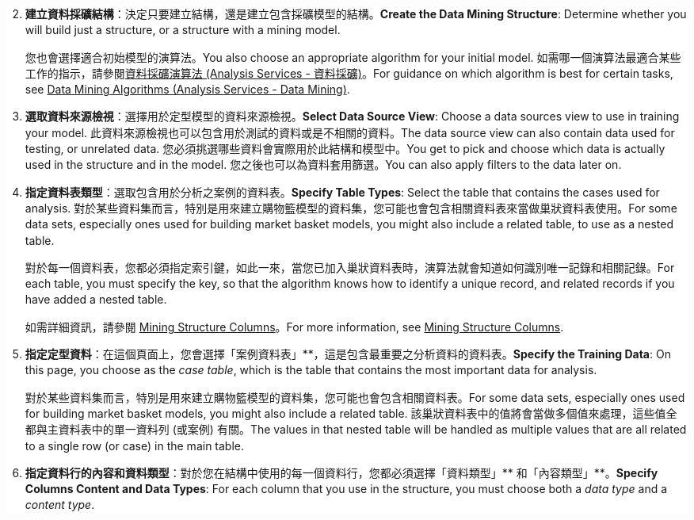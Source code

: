 2.  <span data-ttu-id="349f8-125">**建立資料採礦結構**：決定只要建立結構，還是建立包含採礦模型的結構。</span><span class="sxs-lookup"><span data-stu-id="349f8-125">**Create the Data Mining Structure**: Determine whether you will build just a structure, or a structure with a mining model.</span></span>  
  
     <span data-ttu-id="349f8-126">您也會選擇適合初始模型的演算法。</span><span class="sxs-lookup"><span data-stu-id="349f8-126">You also choose an appropriate algorithm for your initial model.</span></span> <span data-ttu-id="349f8-127">如需哪一個演算法最適合某些工作的指示，請參閱[資料採礦演算法 &#40;Analysis Services - 資料採礦&#41;](data-mining-algorithms-analysis-services-data-mining.md)。</span><span class="sxs-lookup"><span data-stu-id="349f8-127">For guidance on which algorithm is best for certain tasks, see [Data Mining Algorithms &#40;Analysis Services - Data Mining&#41;](data-mining-algorithms-analysis-services-data-mining.md).</span></span>  
  
3.  <span data-ttu-id="349f8-128">**選取資料來源檢視**：選擇用於定型模型的資料來源檢視。</span><span class="sxs-lookup"><span data-stu-id="349f8-128">**Select Data Source View**: Choose a data sources view to use in training your model.</span></span> <span data-ttu-id="349f8-129">此資料來源檢視也可以包含用於測試的資料或是不相關的資料。</span><span class="sxs-lookup"><span data-stu-id="349f8-129">The data source view can also contain data used for testing, or unrelated data.</span></span> <span data-ttu-id="349f8-130">您必須挑選哪些資料會實際用於此結構和模型中。</span><span class="sxs-lookup"><span data-stu-id="349f8-130">You get to pick and choose which data is actually used in the structure and in the model.</span></span> <span data-ttu-id="349f8-131">您之後也可以為資料套用篩選。</span><span class="sxs-lookup"><span data-stu-id="349f8-131">You can also apply filters to the data later on.</span></span>  
  
4.  <span data-ttu-id="349f8-132">**指定資料表類型**：選取包含用於分析之案例的資料表。</span><span class="sxs-lookup"><span data-stu-id="349f8-132">**Specify Table Types**: Select the table that contains the cases used for analysis.</span></span> <span data-ttu-id="349f8-133">對於某些資料集而言，特別是用來建立購物籃模型的資料集，您可能也會包含相關資料表來當做巢狀資料表使用。</span><span class="sxs-lookup"><span data-stu-id="349f8-133">For some data sets, especially ones used for building market basket models, you might also include a related table, to use as a nested table.</span></span>  
  
     <span data-ttu-id="349f8-134">對於每一個資料表，您都必須指定索引鍵，如此一來，當您已加入巢狀資料表時，演算法就會知道如何識別唯一記錄和相關記錄。</span><span class="sxs-lookup"><span data-stu-id="349f8-134">For each table, you must specify the key, so that the algorithm knows how to identify a unique record, and related records if you have added a nested table.</span></span>  
  
     <span data-ttu-id="349f8-135">如需詳細資訊，請參閱 [Mining Structure Columns](mining-structure-columns.md)。</span><span class="sxs-lookup"><span data-stu-id="349f8-135">For more information, see [Mining Structure Columns](mining-structure-columns.md).</span></span>  
  
5.  <span data-ttu-id="349f8-136">**指定定型資料**：在這個頁面上，您會選擇「案例資料表」\*\*，這是包含最重要之分析資料的資料表。</span><span class="sxs-lookup"><span data-stu-id="349f8-136">**Specify the Training Data**: On this page, you choose as the *case table*, which is the table that contains the most important data for analysis.</span></span>  
  
     <span data-ttu-id="349f8-137">對於某些資料集而言，特別是用來建立購物籃模型的資料集，您可能也會包含相關資料表。</span><span class="sxs-lookup"><span data-stu-id="349f8-137">For some data sets, especially ones used for building market basket models, you might also include a related table.</span></span> <span data-ttu-id="349f8-138">該巢狀資料表中的值將會當做多個值來處理，這些值全都與主資料表中的單一資料列 (或案例) 有關。</span><span class="sxs-lookup"><span data-stu-id="349f8-138">The values in that nested table will be handled as multiple values that are all related to a single row (or case) in the main table.</span></span>  
  
6.  <span data-ttu-id="349f8-139">**指定資料行的內容和資料類型**：對於您在結構中使用的每一個資料行，您都必須選擇「資料類型」\*\* 和「內容類型」\*\*。</span><span class="sxs-lookup"><span data-stu-id="349f8-139">**Specify Columns Content and Data Types**: For each column that you use in the structure, you must choose both a *data type* and a *content type*.</span></span>  
  